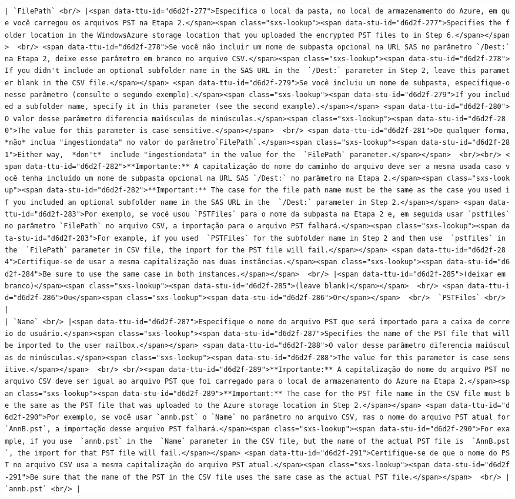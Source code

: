     | `FilePath` <br/> |<span data-ttu-id="d6d2f-277">Especifica o local da pasta, no local de armazenamento do Azure, em que você carregou os arquivos PST na Etapa 2.</span><span class="sxs-lookup"><span data-stu-id="d6d2f-277">Specifies the folder location in the WindowsAzure storage location that you uploaded the encrypted PST files to in Step 6.</span></span>  <br/> <span data-ttu-id="d6d2f-278">Se você não incluir um nome de subpasta opcional na URL SAS no parâmetro `/Dest:` na Etapa 2, deixe esse parâmetro em branco no arquivo CSV.</span><span class="sxs-lookup"><span data-stu-id="d6d2f-278">If you didn't include an optional subfolder name in the SAS URL in the  `/Dest:` parameter in Step 2, leave this parameter blank in the CSV file.</span></span> <span data-ttu-id="d6d2f-279">Se você incluiu um nome de subpasta, especifique-o nesse parâmetro (consulte o segundo exemplo).</span><span class="sxs-lookup"><span data-stu-id="d6d2f-279">If you included a subfolder name, specify it in this parameter (see the second example).</span></span> <span data-ttu-id="d6d2f-280">O valor desse parâmetro diferencia maiúsculas de minúsculas.</span><span class="sxs-lookup"><span data-stu-id="d6d2f-280">The value for this parameter is case sensitive.</span></span>  <br/> <span data-ttu-id="d6d2f-281">De qualquer forma, *não* inclua "ingestiondata" no valor do parâmetro`FilePath`.</span><span class="sxs-lookup"><span data-stu-id="d6d2f-281">Either way,  *don't*  include "ingestiondata" in the value for the  `FilePath` parameter.</span></span>  <br/><br/> <span data-ttu-id="d6d2f-282">**Importante:** A capitalização do nome do caminho do arquivo deve ser a mesma usada caso você tenha incluído um nome de subpasta opcional na URL SAS `/Dest:` no parâmetro na Etapa 2.</span><span class="sxs-lookup"><span data-stu-id="d6d2f-282">**Important:** The case for the file path name must be the same as the case you used if you included an optional subfolder name in the SAS URL in the  `/Dest:` parameter in Step 2.</span></span> <span data-ttu-id="d6d2f-283">Por exemplo, se você usou `PSTFiles` para o nome da subpasta na Etapa 2 e, em seguida usar `pstfiles` no parâmetro `FilePath` no arquivo CSV, a importação para o arquivo PST falhará.</span><span class="sxs-lookup"><span data-stu-id="d6d2f-283">For example, if you used  `PSTFiles` for the subfolder name in Step 2 and then use  `pstfiles` in the  `FilePath` parameter in CSV file, the import for the PST file will fail.</span></span> <span data-ttu-id="d6d2f-284">Certifique-se de usar a mesma capitalização nas duas instâncias.</span><span class="sxs-lookup"><span data-stu-id="d6d2f-284">Be sure to use the same case in both instances.</span></span>  <br/> |<span data-ttu-id="d6d2f-285">(deixar em branco)</span><span class="sxs-lookup"><span data-stu-id="d6d2f-285">(leave blank)</span></span>  <br/> <span data-ttu-id="d6d2f-286">Ou</span><span class="sxs-lookup"><span data-stu-id="d6d2f-286">Or</span></span>  <br/>  `PSTFiles` <br/> |
    | `Name` <br/> |<span data-ttu-id="d6d2f-287">Especifique o nome do arquivo PST que será importado para a caixa de correio do usuário.</span><span class="sxs-lookup"><span data-stu-id="d6d2f-287">Specifies the name of the PST file that will be imported to the user mailbox.</span></span> <span data-ttu-id="d6d2f-288">O valor desse parâmetro diferencia maiúsculas de minúsculas.</span><span class="sxs-lookup"><span data-stu-id="d6d2f-288">The value for this parameter is case sensitive.</span></span>  <br/> <br/><span data-ttu-id="d6d2f-289">**Importante:** A capitalização do nome do arquivo PST no arquivo CSV deve ser igual ao arquivo PST que foi carregado para o local de armazenamento do Azure na Etapa 2.</span><span class="sxs-lookup"><span data-stu-id="d6d2f-289">**Important:** The case for the PST file name in the CSV file must be the same as the PST file that was uploaded to the Azure storage location in Step 2.</span></span> <span data-ttu-id="d6d2f-290">Por exemplo, se você usar `annb.pst` o `Name` no parâmetro no arquivo CSV, mas o nome do arquivo PST atual for `AnnB.pst`, a importação desse arquivo PST falhará.</span><span class="sxs-lookup"><span data-stu-id="d6d2f-290">For example, if you use  `annb.pst` in the  `Name` parameter in the CSV file, but the name of the actual PST file is  `AnnB.pst`, the import for that PST file will fail.</span></span> <span data-ttu-id="d6d2f-291">Certifique-se de que o nome do PST no arquivo CSV usa a mesma capitalização do arquivo PST atual.</span><span class="sxs-lookup"><span data-stu-id="d6d2f-291">Be sure that the name of the PST in the CSV file uses the same case as the actual PST file.</span></span>  <br/> | `annb.pst` <br/> |